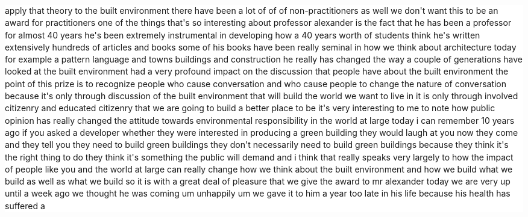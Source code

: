 apply that theory to the built
environment
there have been a lot of of of
non-practitioners as well we don't want
this to be an award for practitioners
one of the things that's so interesting
about professor alexander is the fact
that he has been a professor for almost
40 years
he's been extremely instrumental in
developing how a
40 years worth of students think he's
written extensively hundreds of articles
and books
some of his books have been really
seminal in how we think about
architecture today
for example a pattern language and towns
buildings and construction
he really has changed the way a couple
of generations have looked at the built
environment had a very profound impact
on the discussion that people have about
the built environment
the point of this prize is to recognize
people who cause conversation
and who cause people to change the
nature of conversation
because it's only through discussion of
the built environment that will build
the world we want to live in
it is only through involved citizenry
and educated citizenry that we are going
to build a better place to be
it's very interesting to me to note how
public opinion has really changed
the attitude towards environmental
responsibility in the world
at large today i can remember 10 years
ago if you asked a developer whether
they were interested in producing a
green building they would laugh at you
now they come and they tell you they
need to build green buildings
they don't necessarily need to build
green buildings because they think it's
the right thing to do
they think it's something the public
will demand and i think that really
speaks
very largely to how the impact of people
like you and the world at large can
really change how we think about the
built environment
and how we build what we build as well
as what we build
so it is with a great deal of pleasure
that we give the award to mr alexander
today we are
very up until a week ago we thought he
was coming um unhappily
um we gave it to him a year too late in
his life
because his health has suffered a